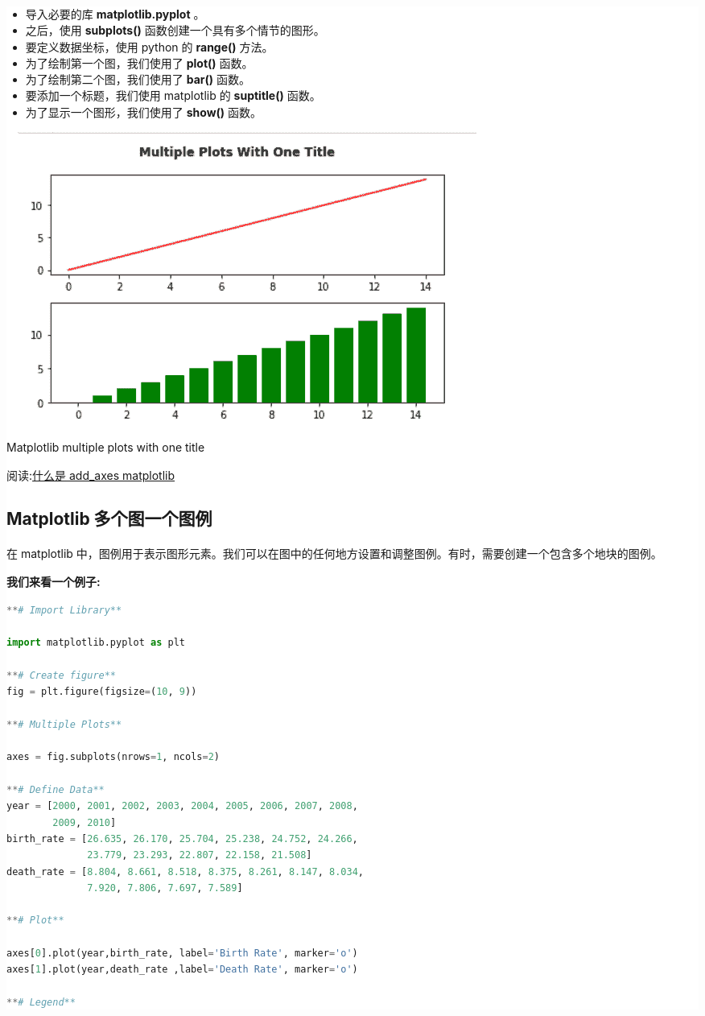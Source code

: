 *   导入必要的库 **matplotlib.pyplot** 。
*   之后，使用 **subplots()** 函数创建一个具有多个情节的图形。
*   要定义数据坐标，使用 python 的 **range()** 方法。
*   为了绘制第一个图，我们使用了 **plot()** 函数。
*   为了绘制第二个图，我们使用了 **bar()** 函数。
*   要添加一个标题，我们使用 matplotlib 的 **suptitle()** 函数。
*   为了显示一个图形，我们使用了 **show()** 函数。

![matplotlib mutiple plots with one title](img/19df8e88a32fac94ba697e51f022c54b.png "matplotlib mutiple plots with one title")

Matplotlib multiple plots with one title

阅读:[什么是 add_axes matplotlib](https://pythonguides.com/add_axes-matplotlib/)

## Matplotlib 多个图一个图例

在 matplotlib 中，图例用于表示图形元素。我们可以在图中的任何地方设置和调整图例。有时，需要创建一个包含多个地块的图例。

**我们来看一个例子:**

```py
**# Import Library**

import matplotlib.pyplot as plt

**# Create figure** 
fig = plt.figure(figsize=(10, 9))

**# Multiple Plots**

axes = fig.subplots(nrows=1, ncols=2)

**# Define Data** 
year = [2000, 2001, 2002, 2003, 2004, 2005, 2006, 2007, 2008, 
        2009, 2010]
birth_rate = [26.635, 26.170, 25.704, 25.238, 24.752, 24.266, 
              23.779, 23.293, 22.807, 22.158, 21.508]
death_rate = [8.804, 8.661, 8.518, 8.375, 8.261, 8.147, 8.034, 
              7.920, 7.806, 7.697, 7.589]

**# Plot**

axes[0].plot(year,birth_rate, label='Birth Rate', marker='o')
axes[1].plot(year,death_rate ,label='Death Rate', marker='o')

**# Legend**

```